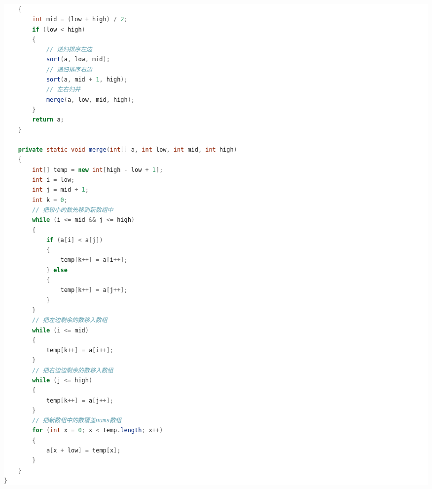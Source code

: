```java
    {
        int mid = (low + high) / 2;
        if (low < high)
        {
            // 递归排序左边
            sort(a, low, mid);
            // 递归排序右边
            sort(a, mid + 1, high);
            // 左右归并
            merge(a, low, mid, high);
        }
        return a;
    }

    private static void merge(int[] a, int low, int mid, int high)
    {
        int[] temp = new int[high - low + 1];
        int i = low;
        int j = mid + 1;
        int k = 0;
        // 把较小的数先移到新数组中
        while (i <= mid && j <= high)
        {
            if (a[i] < a[j])
            {
                temp[k++] = a[i++];
            } else
            {
                temp[k++] = a[j++];
            }
        }
        // 把左边剩余的数移入数组
        while (i <= mid)
        {
            temp[k++] = a[i++];
        }
        // 把右边边剩余的数移入数组
        while (j <= high)
        {
            temp[k++] = a[j++];
        }
        // 把新数组中的数覆盖nums数组
        for (int x = 0; x < temp.length; x++)
        {
            a[x + low] = temp[x];
        }
    }
}

```
